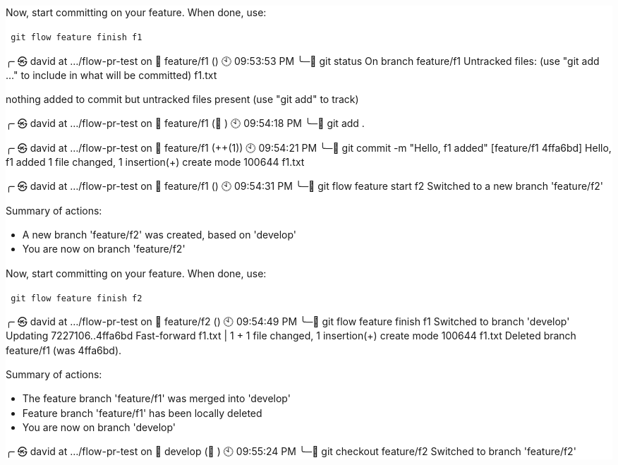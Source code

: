 Now, start committing on your feature. When done, use:

     git flow feature finish f1


╭╴㉿ david at …/flow-pr-test on  feature/f1 ()
🕙 09:53:53 PM
╰─ git status
On branch feature/f1
Untracked files:
  (use "git add <file>..." to include in what will be committed)
        f1.txt

nothing added to commit but untracked files present (use "git add" to track)

╭╴㉿ david at …/flow-pr-test on  feature/f1 ( )
🕙 09:54:18 PM
╰─ git add .

╭╴㉿ david at …/flow-pr-test on  feature/f1 (++(1))
🕙 09:54:21 PM
╰─ git commit -m "Hello, f1 added"
[feature/f1 4ffa6bd] Hello, f1 added
 1 file changed, 1 insertion(+)
 create mode 100644 f1.txt

╭╴㉿ david at …/flow-pr-test on  feature/f1 ()
🕙 09:54:31 PM
╰─ git flow feature start f2
Switched to a new branch 'feature/f2'

Summary of actions:
- A new branch 'feature/f2' was created, based on 'develop'
- You are now on branch 'feature/f2'

Now, start committing on your feature. When done, use:

     git flow feature finish f2


╭╴㉿ david at …/flow-pr-test on  feature/f2 ()
🕙 09:54:49 PM
╰─ git flow feature finish f1
Switched to branch 'develop'
Updating 7227106..4ffa6bd
Fast-forward
 f1.txt | 1 +
 1 file changed, 1 insertion(+)
 create mode 100644 f1.txt
Deleted branch feature/f1 (was 4ffa6bd).

Summary of actions:
- The feature branch 'feature/f1' was merged into 'develop'
- Feature branch 'feature/f1' has been locally deleted
- You are now on branch 'develop'


╭╴㉿ david at …/flow-pr-test on  develop ( )
🕙 09:55:24 PM
╰─ git checkout feature/f2
Switched to branch 'feature/f2'
